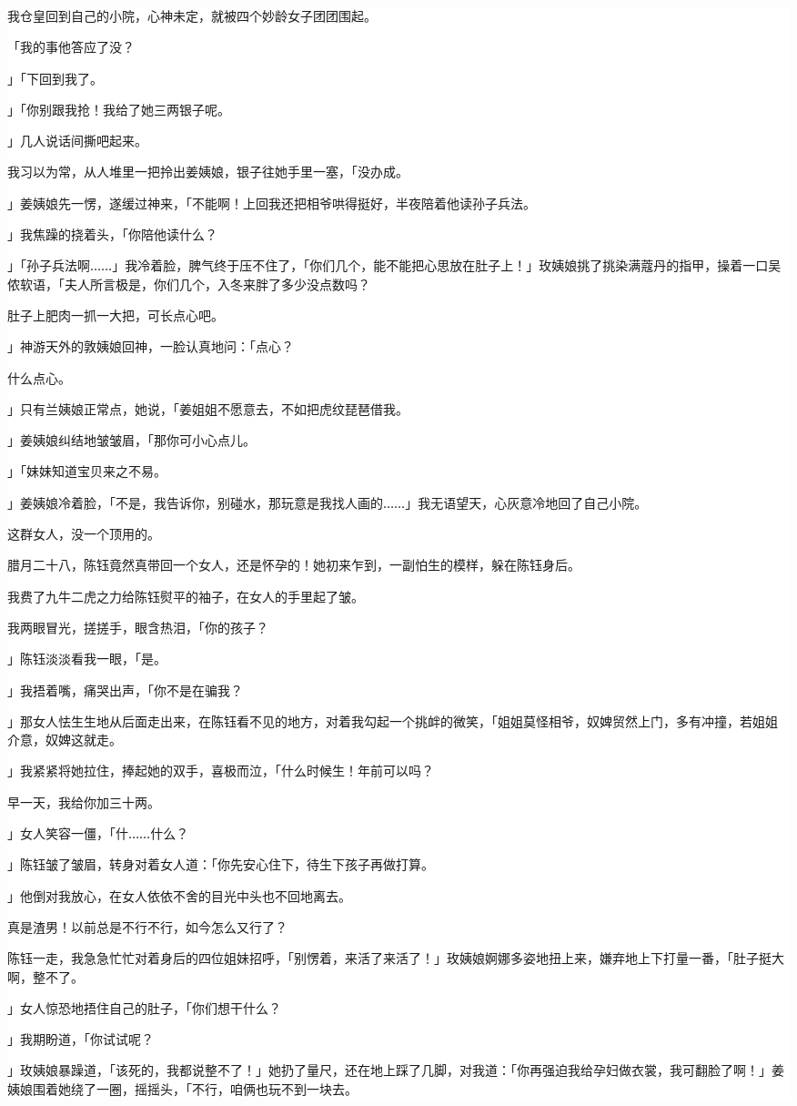 我仓皇回到自己的小院，心神未定，就被四个妙龄女子团团围起。

「我的事他答应了没？

」「下回到我了。

」「你别跟我抢！我给了她三两银子呢。

」几人说话间撕吧起来。

我习以为常，从人堆里一把拎出姜姨娘，银子往她手里一塞，「没办成。

」姜姨娘先一愣，遂缓过神来，「不能啊！上回我还把相爷哄得挺好，半夜陪着他读孙子兵法。

」我焦躁的挠着头，「你陪他读什么？

」「孙子兵法啊……」我冷着脸，脾气终于压不住了，「你们几个，能不能把心思放在肚子上！」玫姨娘挑了挑染满蔻丹的指甲，操着一口吴侬软语，「夫人所言极是，你们几个，入冬来胖了多少没点数吗？

肚子上肥肉一抓一大把，可长点心吧。

」神游天外的敦姨娘回神，一脸认真地问：「点心？

什么点心。

」只有兰姨娘正常点，她说，「姜姐姐不愿意去，不如把虎纹琵琶借我。

」姜姨娘纠结地皱皱眉，「那你可小心点儿。

」「妹妹知道宝贝来之不易。

」姜姨娘冷着脸，「不是，我告诉你，别碰水，那玩意是我找人画的……」我无语望天，心灰意冷地回了自己小院。

这群女人，没一个顶用的。

腊月二十八，陈钰竟然真带回一个女人，还是怀孕的！她初来乍到，一副怕生的模样，躲在陈钰身后。

我费了九牛二虎之力给陈钰熨平的袖子，在女人的手里起了皱。

我两眼冒光，搓搓手，眼含热泪，「你的孩子？

」陈钰淡淡看我一眼，「是。

」我捂着嘴，痛哭出声，「你不是在骗我？

」那女人怯生生地从后面走出来，在陈钰看不见的地方，对着我勾起一个挑衅的微笑，「姐姐莫怪相爷，奴婢贸然上门，多有冲撞，若姐姐介意，奴婢这就走。

」我紧紧将她拉住，捧起她的双手，喜极而泣，「什么时候生！年前可以吗？

早一天，我给你加三十两。

」女人笑容一僵，「什……什么？

」陈钰皱了皱眉，转身对着女人道：「你先安心住下，待生下孩子再做打算。

」他倒对我放心，在女人依依不舍的目光中头也不回地离去。

真是渣男！以前总是不行不行，如今怎么又行了？

陈钰一走，我急急忙忙对着身后的四位姐妹招呼，「别愣着，来活了来活了！」玫姨娘婀娜多姿地扭上来，嫌弃地上下打量一番，「肚子挺大啊，整不了。

」女人惊恐地捂住自己的肚子，「你们想干什么？

」我期盼道，「你试试呢？

」玫姨娘暴躁道，「该死的，我都说整不了！」她扔了量尺，还在地上踩了几脚，对我道：「你再强迫我给孕妇做衣裳，我可翻脸了啊！」姜姨娘围着她绕了一圈，摇摇头，「不行，咱俩也玩不到一块去。
